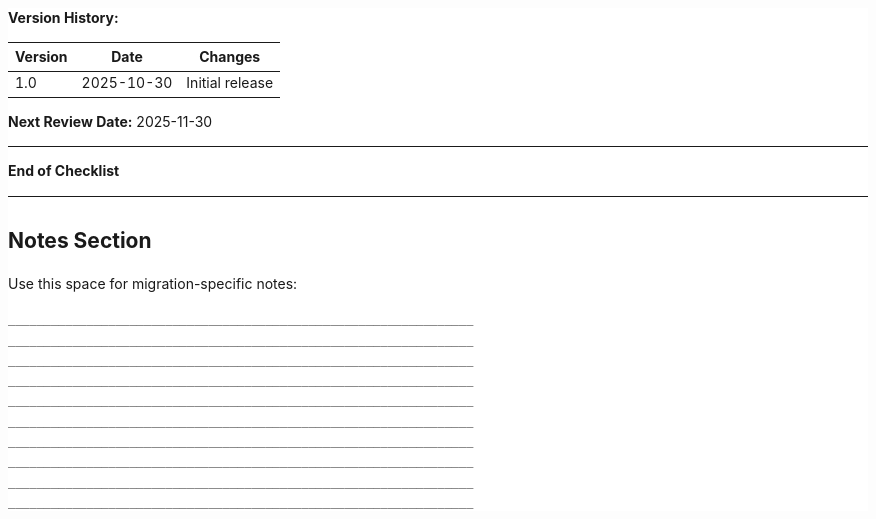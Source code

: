 **Version History:**

| Version | Date | Changes |
|---------|------|---------|
| 1.0 | 2025-10-30 | Initial release |

**Next Review Date:** 2025-11-30

---

**End of Checklist**

---

## Notes Section

Use this space for migration-specific notes:

```
_________________________________________________________________
_________________________________________________________________
_________________________________________________________________
_________________________________________________________________
_________________________________________________________________
_________________________________________________________________
_________________________________________________________________
_________________________________________________________________
_________________________________________________________________
_________________________________________________________________
```
